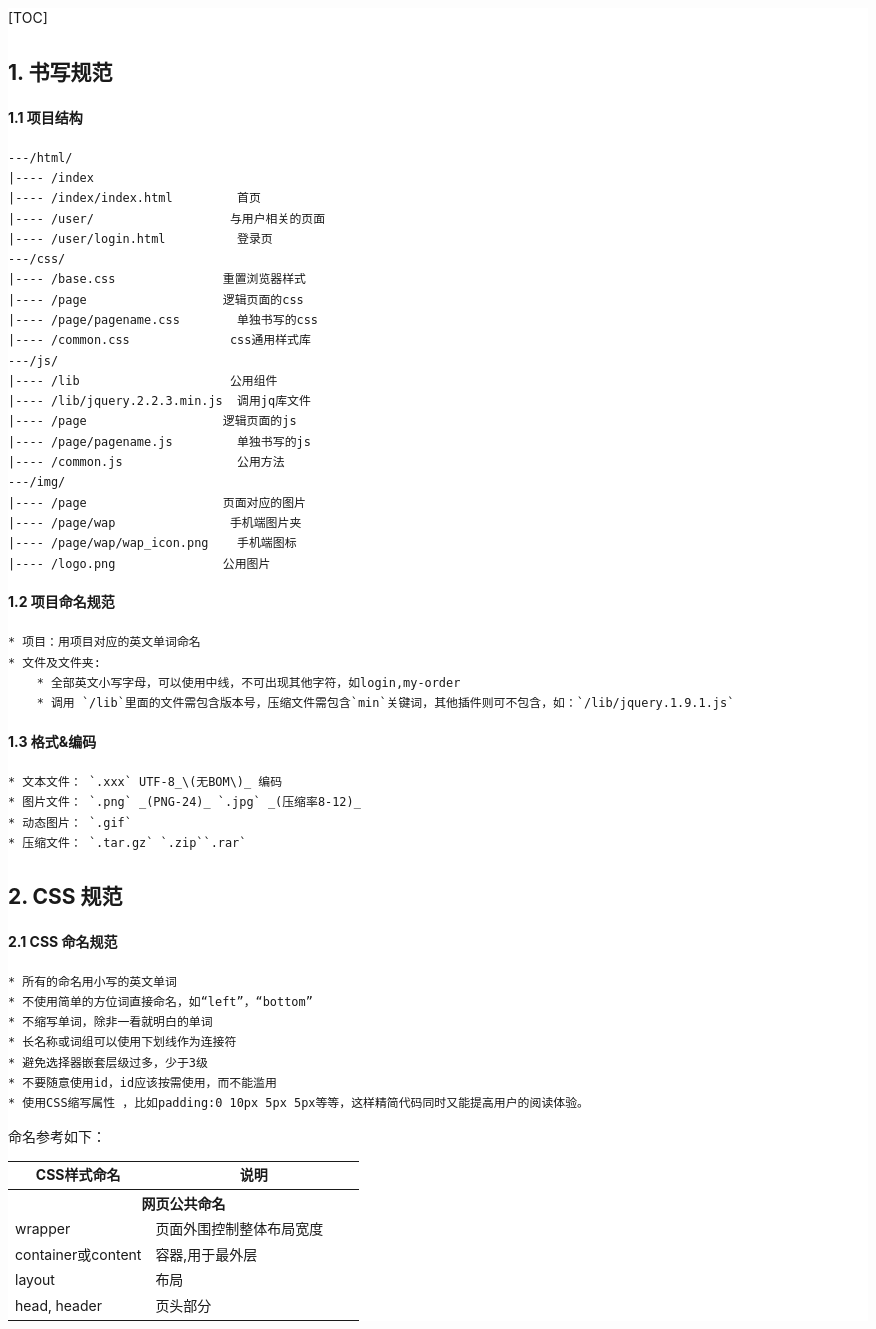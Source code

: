[TOC]

## 1. 书写规范

#### 1.1 项目结构
    ---/html/
    |---- /index
    |---- /index/index.html         首页
    |---- /user/                   与用户相关的页面
    |---- /user/login.html          登录页
    ---/css/
    |---- /base.css               重置浏览器样式
    |---- /page                   逻辑页面的css
    |---- /page/pagename.css        单独书写的css
    |---- /common.css              css通用样式库
    ---/js/
    |---- /lib                     公用组件
    |---- /lib/jquery.2.2.3.min.js  调用jq库文件
    |---- /page                   逻辑页面的js
    |---- /page/pagename.js         单独书写的js
    |---- /common.js                公用方法
    ---/img/
    |---- /page                   页面对应的图片
    |---- /page/wap                手机端图片夹
    |---- /page/wap/wap_icon.png    手机端图标
    |---- /logo.png               公用图片

#### 1.2 项目命名规范

    * 项目：用项目对应的英文单词命名
    * 文件及文件夹:
        * 全部英文小写字母，可以使用中线，不可出现其他字符，如login,my-order
        * 调用 `/lib`里面的文件需包含版本号，压缩文件需包含`min`关键词，其他插件则可不包含，如：`/lib/jquery.1.9.1.js`

#### 1.3 格式&编码
    * 文本文件： `.xxx` UTF-8_\(无BOM\)_ 编码
    * 图片文件： `.png` _(PNG-24)_ `.jpg` _(压缩率8-12)_
    * 动态图片： `.gif`
    * 压缩文件： `.tar.gz` `.zip``.rar`

## 2. CSS 规范

#### 2.1 CSS 命名规范
    * 所有的命名用小写的英文单词
    * 不使用简单的方位词直接命名，如“left”，“bottom”
    * 不缩写单词，除非一看就明白的单词
    * 长名称或词组可以使用下划线作为连接符
    * 避免选择器嵌套层级过多，少于3级
    * 不要随意使用id，id应该按需使用，而不能滥用
    * 使用CSS缩写属性 ，比如padding:0 10px 5px 5px等等，这样精简代码同时又能提高用户的阅读体验。
命名参考如下：
<table width="680px" border="0" style="border-collapse: collapse;">
<tbody>
    <tr>
        <th width="40%">CSS样式命名</th>
        <th width="60%">说明</th>
    </tr>
    <tr>
        <th colspan="2">网页公共命名</th>
    </tr>
    <tr>
        <td>wrapper</td>
        <td>页面外围控制整体布局宽度</td>
    </tr>
    <tr>
        <td>container或content</td>
        <td>容器,用于最外层</td>
    </tr>
    <tr>
        <td>layout</td>
        <td>布局</td>
    </tr>
    <tr>
        <td>head, header</td>
        <td>页头部分</td>
    </tr>